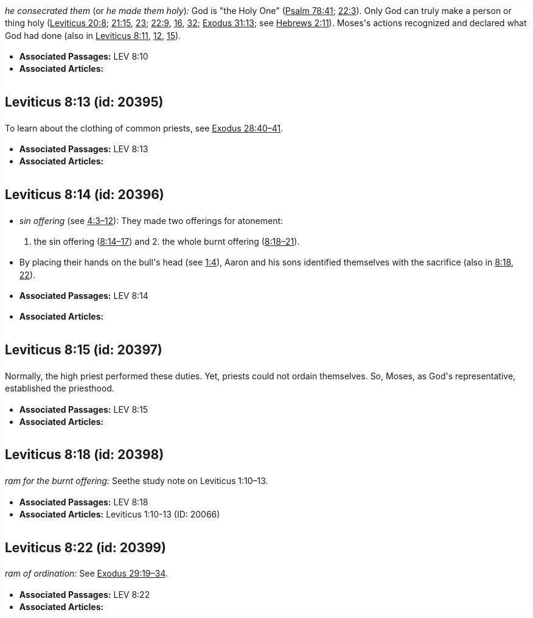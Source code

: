 *he consecrated them* (or *he made them holy*)*:* God is "the Holy One" ([Psalm 78:41](https://ref.ly/Ps78:41); [22:3](https://ref.ly/Ps22:3)). Only God can truly make a person or thing holy ([Leviticus 20:8](https://ref.ly/Lev20:8); [21:15](https://ref.ly/Lev21:15), [23](https://ref.ly/Lev21:23); [22:9](https://ref.ly/Lev22:9), [16](https://ref.ly/Lev22:16), [32](https://ref.ly/Lev22:32); [Exodus 31:13](https://ref.ly/Exod31:13); see [Hebrews 2:11](https://ref.ly/Heb2:11)). Moses's actions recognized and declared what God had done (also in [Leviticus 8:11](https://ref.ly/Lev8:11), [12](https://ref.ly/Lev8:12), [15](https://ref.ly/Lev8:15)).

* **Associated Passages:** LEV 8:10
* **Associated Articles:** 

## Leviticus 8:13 (id: 20395)

To learn about the clothing of common priests, see [Exodus 28:40–41](https://ref.ly/Exod28:40-Exod28:41).

* **Associated Passages:** LEV 8:13
* **Associated Articles:** 

## Leviticus 8:14 (id: 20396)

* *sin offering* (see [4:3–12](https://ref.ly/Lev4:3-Lev4:12)): They made two offerings for atonement:

    1. the sin offering ([8:14–17](https://ref.ly/Lev8:14-Lev8:17)) and
        2. the whole burnt offering ([8:18–21](https://ref.ly/Lev8:18-Lev8:21)).
* By placing their hands on the bull's head (see [1:4](https://ref.ly/Lev1:4)), Aaron and his sons identified themselves with the sacrifice (also in [8:18](https://ref.ly/Lev8:18), [22](https://ref.ly/Lev8:22)).

* **Associated Passages:** LEV 8:14
* **Associated Articles:** 

## Leviticus 8:15 (id: 20397)

Normally, the high priest performed these duties. Yet, priests could not ordain themselves. So, Moses, as God's representative, established the priesthood.

* **Associated Passages:** LEV 8:15
* **Associated Articles:** 

## Leviticus 8:18 (id: 20398)

*ram for the burnt offering:* Seethe study note on Leviticus 1:10–13.

* **Associated Passages:** LEV 8:18
* **Associated Articles:** Leviticus 1:10-13 (ID: 20066)

## Leviticus 8:22 (id: 20399)

*ram of ordination:* See [Exodus 29:19–34](https://ref.ly/Exod29:19-Exod29:34).

* **Associated Passages:** LEV 8:22
* **Associated Articles:** 
